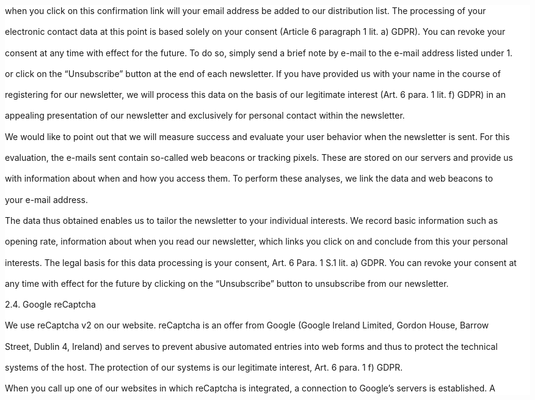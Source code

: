 when you click on this confirmation link will your email address be added to our distribution list. The processing of your

electronic contact data at this point is based solely on your consent (Article 6 paragraph 1 lit. a) GDPR). You can revoke your

consent at any time with effect for the future. To do so, simply send a brief note by e-mail to the e-mail address listed under 1.

or click on the “Unsubscribe” button at the end of each newsletter. If you have provided us with your name in the course of

registering for our newsletter, we will process this data on the basis of our legitimate interest (Art. 6 para. 1 lit. f) GDPR) in an

appealing presentation of our newsletter and exclusively for personal contact within the newsletter.



We would like to point out that we will measure success and evaluate your user behavior when the newsletter is sent. For this

evaluation, the e-mails sent contain so-called web beacons or tracking pixels. These are stored on our servers and provide us

with information about when and how you access them. To perform these analyses, we link the data and web beacons to

your e-mail address.



The data thus obtained enables us to tailor the newsletter to your individual interests. We record basic information such as

opening rate, information about when you read our newsletter, which links you click on and conclude from this your personal

interests. The legal basis for this data processing is your consent, Art. 6 Para. 1 S.1 lit. a) GDPR. You can revoke your consent at

any time with effect for the future by clicking on the “Unsubscribe” button to unsubscribe from our newsletter.



2.4. Google reCaptcha

We use reCaptcha v2 on our website. reCaptcha is an offer from Google (Google Ireland Limited, Gordon House, Barrow

Street, Dublin 4, Ireland) and serves to prevent abusive automated entries into web forms and thus to protect the technical

systems of the host. The protection of our systems is our legitimate interest, Art. 6 para. 1 f) GDPR.



When you call up one of our websites in which reCaptcha is integrated, a connection to Google’s servers is established. A

